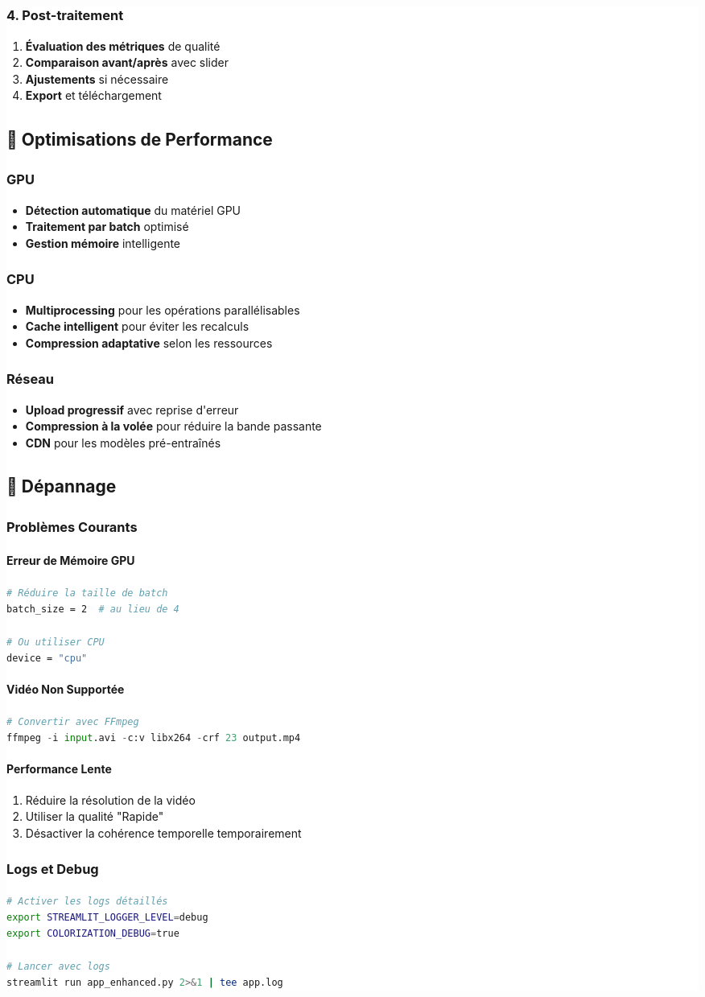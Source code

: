 ### 4. Post-traitement
1. **Évaluation des métriques** de qualité
2. **Comparaison avant/après** avec slider
3. **Ajustements** si nécessaire
4. **Export** et téléchargement

## 🚀 Optimisations de Performance

### GPU
- **Détection automatique** du matériel GPU
- **Traitement par batch** optimisé
- **Gestion mémoire** intelligente

### CPU
- **Multiprocessing** pour les opérations parallélisables
- **Cache intelligent** pour éviter les recalculs
- **Compression adaptative** selon les ressources

### Réseau
- **Upload progressif** avec reprise d'erreur
- **Compression à la volée** pour réduire la bande passante
- **CDN** pour les modèles pré-entraînés

## 🐛 Dépannage

### Problèmes Courants

#### Erreur de Mémoire GPU
```bash
# Réduire la taille de batch
batch_size = 2  # au lieu de 4

# Ou utiliser CPU
device = "cpu"
```

#### Vidéo Non Supportée
```python
# Convertir avec FFmpeg
ffmpeg -i input.avi -c:v libx264 -crf 23 output.mp4
```

#### Performance Lente
1. Réduire la résolution de la vidéo
2. Utiliser la qualité "Rapide"
3. Désactiver la cohérence temporelle temporairement

### Logs et Debug
```bash
# Activer les logs détaillés
export STREAMLIT_LOGGER_LEVEL=debug
export COLORIZATION_DEBUG=true

# Lancer avec logs
streamlit run app_enhanced.py 2>&1 | tee app.log
```

